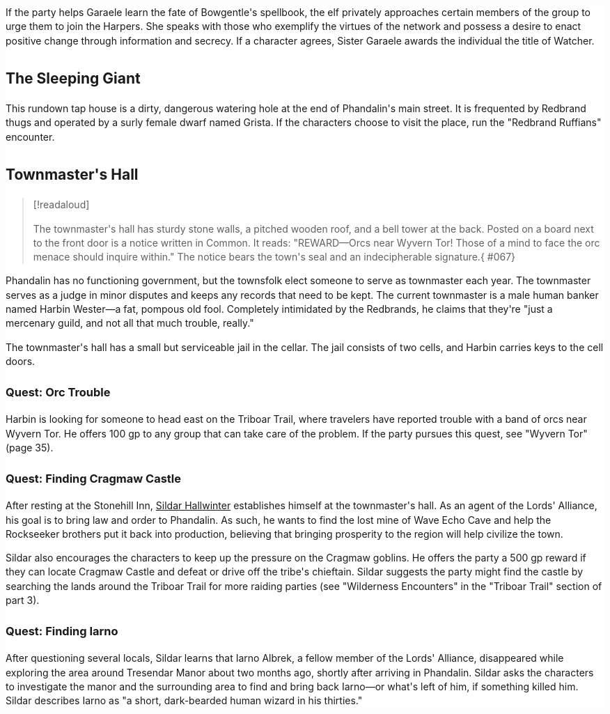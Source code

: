 If the party helps Garaele learn the fate of Bowgentle's spellbook, the elf privately approaches certain members of the group to urge them to join the Harpers. She speaks with those who exemplify the virtues of the network and possess a desire to enact positive change through information and secrecy. If a character agrees, Sister Garaele awards the individual the title of Watcher.

## The Sleeping Giant

This rundown tap house is a dirty, dangerous watering hole at the end of Phandalin's main street. It is frequented by Redbrand thugs and operated by a surly female dwarf named Grista. If the characters choose to visit the place, run the "Redbrand Ruffians" encounter.

## Townmaster's Hall

> [!readaloud] 
> 
> The townmaster's hall has sturdy stone walls, a pitched wooden roof, and a bell tower at the back. Posted on a board next to the front door is a notice written in Common. It reads: "REWARD—Orcs near Wyvern Tor! Those of a mind to face the orc menace should inquire within." The notice bears the town's seal and an indecipherable signature.{ #067}


Phandalin has no functioning government, but the townsfolk elect someone to serve as townmaster each year. The townmaster serves as a judge in minor disputes and keeps any records that need to be kept. The current townmaster is a male human banker named Harbin Wester—a fat, pompous old fool. Completely intimidated by the Redbrands, he claims that they're "just a mercenary guild, and not all that much trouble, really."

The townmaster's hall has a small but serviceable jail in the cellar. The jail consists of two cells, and Harbin carries keys to the cell doors.

### Quest: Orc Trouble

Harbin is looking for someone to head east on the Triboar Trail, where travelers have reported trouble with a band of orcs near Wyvern Tor. He offers 100 gp to any group that can take care of the problem. If the party pursues this quest, see "Wyvern Tor" (page 35).

### Quest: Finding Cragmaw Castle

After resting at the Stonehill Inn, [Sildar Hallwinter](3-Mechanics/CLI/bestiary/npc/sildar-hallwinter-lmop.md) establishes himself at the townmaster's hall. As an agent of the Lords' Alliance, his goal is to bring law and order to Phandalin. As such, he wants to find the lost mine of Wave Echo Cave and help the Rockseeker brothers put it back into production, believing that bringing prosperity to the region will help civilize the town.

Sildar also encourages the characters to keep up the pressure on the Cragmaw goblins. He offers the party a 500 gp reward if they can locate Cragmaw Castle and defeat or drive off the tribe's chieftain. Sildar suggests the party might find the castle by searching the lands around the Triboar Trail for more raiding parties (see "Wilderness Encounters" in the "Triboar Trail" section of part 3).

### Quest: Finding Iarno

After questioning several locals, Sildar learns that Iarno Albrek, a fellow member of the Lords' Alliance, disappeared while exploring the area around Tresendar Manor about two months ago, shortly after arriving in Phandalin. Sildar asks the characters to investigate the manor and the surrounding area to find and bring back Iarno—or what's left of him, if something killed him. Sildar describes Iarno as "a short, dark-bearded human wizard in his thirties."
